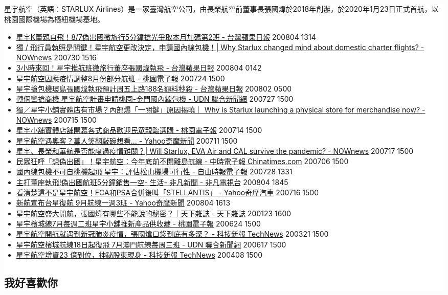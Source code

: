 星宇航空（英語：STARLUX Airlines）是一家臺灣航空公司，由長榮航空前董事長張國煒於2018年創辦，於2020年1月23日正式首航，以桃園國際機場為樞紐機場基地。
- [星宇K董親自飛！8/7偽出國微旅行5分鐘搶光爭取本月加碼第2班 - 台灣蘋果日報](https://tw.appledaily.com/life/20200804/MQVCMLLSWH3JGC5MNGG6WEV36A/ "星宇K董親自飛！8/7偽出國微旅行5分鐘搶光爭取本月加碼第2班 - 台灣蘋果日報") 200804 1314
- [獨 / 飛行員執照是關鍵！星宇航空更改決定，申請國內線包機！| Why Starlux changed mind about domestic charter flights? - NOWnews](https://chinapost.nownews.com/20200730-1610732 "獨 / 飛行員執照是關鍵！星宇航空更改決定，申請國內線包機！| Why Starlux changed mind about domestic charter flights? - NOWnews") 200730 1516
- [3小時來回！星宇推航班微旅行董座張國煒執飛 - 台灣蘋果日報](https://tw.appledaily.com/life/20200803/B2V3T5XXJSF4KMSSMHXDCA57JI/ "3小時來回！星宇推航班微旅行董座張國煒執飛 - 台灣蘋果日報") 200804 0142
- [星宇航空因應疫情調整8月份部分航班 - 桃園電子報](https://tyenews.com/2020/07/72068/ "星宇航空因應疫情調整8月份部分航班 - 桃園電子報") 200724 1500
- [星宇搶包機環島張國煒執飛預計周五上路188名額料秒殺 - 台灣蘋果日報](https://tw.appledaily.com/headline/20200802/242MIMZKO35XQJ5YT25XEH226I/ "星宇搶包機環島張國煒執飛預計周五上路188名額料秒殺 - 台灣蘋果日報") 200802 0500
- [轉個彎搶商機 星宇航空計畫申請桃園-金門國內線包機 - UDN 聯合新聞網](https://udn.com/news/story/7241/4734689 "轉個彎搶商機 星宇航空計畫申請桃園-金門國內線包機 - UDN 聯合新聞網") 200727 1500
- [獨／星宇小舖實體店有市場？內部爆「一關鍵」原因揭曉｜ Why is Starlux launching a physical store for merchandise now? - NOWnews](https://chinapost.nownews.com/20200715-1530169 "獨／星宇小舖實體店有市場？內部爆「一關鍵」原因揭曉｜ Why is Starlux launching a physical store for merchandise now? - NOWnews") 200715 1500
- [星宇小舖實體店舖開幕各式商品歡迎民眾親臨選購 - 桃園電子報](https://tyenews.com/2020/07/70130/ "星宇小舖實體店舖開幕各式商品歡迎民眾親臨選購 - 桃園電子報") 200714 1500
- [星宇航空遇奧客？萬人笑翻敲碗想看… - Yahoo奇摩新聞](https://tw.news.yahoo.com/%E6%98%9F%E5%AE%87%E8%88%AA%E7%A9%BA%E9%81%87%E5%A5%A7%E5%AE%A2-%E8%90%AC%E4%BA%BA%E7%AC%91%E7%BF%BB%E6%95%B2%E7%A2%97%E6%83%B3%E7%9C%8B-021521546.html "星宇航空遇奧客？萬人笑翻敲碗想看… - Yahoo奇摩新聞") 200711 1500
- [星宇、長榮和華航是否能度過疫情難關？| Will Starlux, EVA Air and CAL survive the pandemic? - NOWnews](https://chinapost.nownews.com/20200717-1538568 "星宇、長榮和華航是否能度過疫情難關？| Will Starlux, EVA Air and CAL survive the pandemic? - NOWnews") 200717 1500
- [民眾狂呼「想偽出國」！星宇航空：今年底前不開離島航線 - 中時電子報 Chinatimes.com](https://www.chinatimes.com/realtimenews/20200706004216-260415 "民眾狂呼「想偽出國」！星宇航空：今年底前不開離島航線 - 中時電子報 Chinatimes.com") 200706 1500
- [國內線包機不可自桃機起飛 星宇：評估松山機場可行性 - 自由時報電子報](https://news.ltn.com.tw/news/life/breakingnews/3241989 "國內線包機不可自桃機起飛 星宇：評估松山機場可行性 - 自由時報電子報") 200728 1331
- [主打董座執飛!偽出國航班5分鐘銷售一空- 生活- 非凡新聞 - 非凡電視台](https://www.ustv.com.tw/UstvMedia/news/105/20200804A120 "主打董座執飛!偽出國航班5分鐘銷售一空- 生活- 非凡新聞 - 非凡電視台") 200804 1845
- [看清楚這不是星宇航空！FCA和PSA合併後叫「STELLANTIS」 - Yahoo奇摩汽車](https://autos.yahoo.com.tw/news/%E7%9C%8B%E6%B8%85%E6%A5%9A%E9%80%99%E4%B8%8D%E6%98%AF%E6%98%9F%E5%AE%87%E8%88%AA%E7%A9%BA-fca%E5%92%8Cpsa%E5%90%88%E4%BD%B5%E5%BE%8C%E5%8F%AB-stellantis-031328284.html "看清楚這不是星宇航空！FCA和PSA合併後叫「STELLANTIS」 - Yahoo奇摩汽車") 200716 1500
- [新航宣布台星復航 9月航線一週3班 - Yahoo奇摩新聞](https://tw.news.yahoo.com/%E6%96%B0%E8%88%AA%E5%AE%A3%E5%B8%83%E5%8F%B0%E6%96%B0%E5%BE%A9%E8%88%AA-9-%E6%9C%88%E8%88%AA%E7%B7%9A%E4%B8%80%E9%80%B1-3-%E7%8F%AD-081301744.html "新航宣布台星復航 9月航線一週3班 - Yahoo奇摩新聞") 200804 1613
- [星宇航空盛大開航，張國煒有哪些不能說的秘密？｜天下雜誌 - 天下雜誌](https://www.cw.com.tw/article/5098738 "星宇航空盛大開航，張國煒有哪些不能說的秘密？｜天下雜誌 - 天下雜誌") 200123 1600
- [星宇檳城線7月每週二班星宇小舖推新產品供收藏 - 桃園電子報](https://tyenews.com/2020/06/67379/ "星宇檳城線7月每週二班星宇小舖推新產品供收藏 - 桃園電子報") 200624 1500
- [星宇航空開航就遇到新冠肺炎疫情，張國煒口袋到底有多深？ - 科技新報 TechNews](https://finance.technews.tw/2020/03/21/starlux-airlines-flight-suspension/ "星宇航空開航就遇到新冠肺炎疫情，張國煒口袋到底有多深？ - 科技新報 TechNews") 200321 1500
- [星宇航空檳城航線18日起復飛 7月澳門航線每周三班 - UDN 聯合新聞網](https://udn.com/news/story/7266/4642083 "星宇航空檳城航線18日起復飛 7月澳門航線每周三班 - UDN 聯合新聞網") 200617 1500
- [星宇航空增資23 億到位，神祕股東現身 - 科技新報 TechNews](http://technews.tw/2020/04/08/starlux-increased-capital-by-2-3-billion-and-mysterious-shareholders-appeared/ "星宇航空增資23 億到位，神祕股東現身 - 科技新報 TechNews") 200408 1500

## 我好喜歡你
